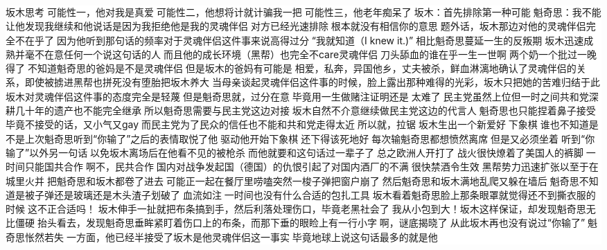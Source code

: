 坂木思考
可能性一，他对我是真爱
可能性二，他想将计就计骗我一把
可能性三，他老年痴呆了
坂木：首先排除第一种可能
魁奇思：我不能让他发现我继续和他说话是因为我拒绝他是我的灵魂伴侣
对方已经光速排除
根本就没有相信你的意思
题外话，坂木那边对他的灵魂伴侣完全不在乎了
因为他听到那句话的频率对于灵魂伴侣这件事来说高得过分
“我就知道（I knew it.)”
相比魁奇思蔓延一生的反叛期
坂木迅速成熟并毫不在意任何一个说这句话的人
而且他的成长环境（黑帮）也完全不care灵魂伴侣
刀头舔血的谁在乎一生一世啊
两个奶一个批过一晚得了
不知道魁奇思的爸妈是不是灵魂伴侣
但是坂木的爸妈有可能是
相爱，私奔，异国他乡，丈夫被杀，鲜血淋漓地确认了灵魂伴侣的关系，即使被掳进黑帮也拼死没有堕胎把坂木养大
当母亲谈起灵魂伴侣这件事的时候，脸上露出那种难得的光彩，坂木只把她的苦难归结于此
坂木对灵魂伴侣这件事的态度完全是轻蔑
但是魁奇思就，过分在意
毕竟用一生做赌注证明还是
太难了
民主党虽然上位但一时之间共和党深耕几十年的遗产也不能完全继承
所以魁奇思需要与民主党这边对接
坂木自然不介意继续做民主党这边的代言人
魁奇思也只能捏着鼻子接受
毕竟不接受的话，又小气又gay
而民主党为了民众的信任也不能和共和党走得太近
所以就，拉锯
坂木生出一个新爱好
下象棋
谁也不知道是不是上次魁奇思听到“你输了”之后的表情取悦了他
驱动他开始下象棋
还下得该死地好
每次输魁奇思都想愤然离席
但是又必须坐着
听到“你输了”以外另一句话
以免坂木离场后在他看不见的被枪杀
而他就要和这句话过一辈子了
总之欧洲人开打了
战火很快燎着了美国人的裤脚
一时间只能国共合作
啊不，民共合作
国内对战争发起国（德国）的仇恨引起了对国内酒厂的不满
很快禁酒令生效
黑帮势力迅速扩张以至于在城里火并
把魁奇思和坂木都卷了进去
可能正一起在餐厅里唠嗑突然一梭子弹把窗户崩了
然后魁奇思和坂木满地乱爬又躲在墙后
魁奇思不知道是被子弹还是玻璃还是木头渣子划破了
血流如注
一时间也没有什么合适的包扎工具
坂木看着魁奇思脸上那条眼罩就觉得还不到撕衣服的时候
这不正合适吗！
坂木伸手一扯就把布条搞到手，然后利落处理伤口，毕竟老黑社会了
我从小包到大！坂木这样保证，却发现魁奇思无比僵硬
抬头看去，发现魁奇思垂眸紧盯着伤口上的布条，而那下垂的眼睑上有一行小字
啊，谜底揭晓了
从此坂木再也没有说过“你输了”
魁奇思怅然若失
一方面，他已经半接受了坂木是他灵魂伴侣这一事实
毕竟地球上说这句话最多的就是他